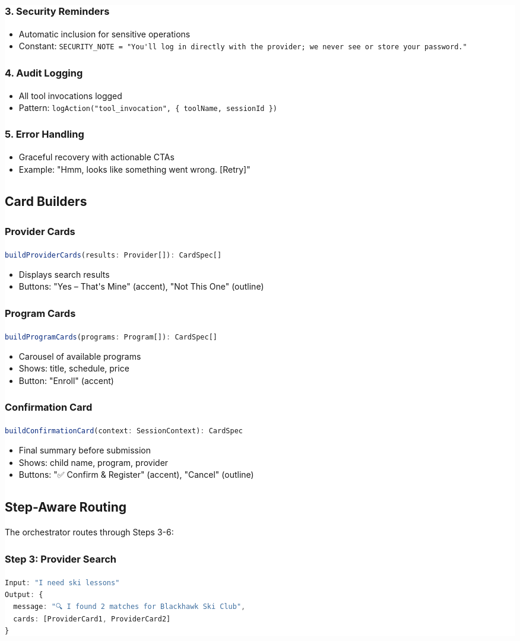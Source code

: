 ### 3. **Security Reminders**
- Automatic inclusion for sensitive operations
- Constant: `SECURITY_NOTE = "You'll log in directly with the provider; we never see or store your password."`

### 4. **Audit Logging**
- All tool invocations logged
- Pattern: `logAction("tool_invocation", { toolName, sessionId })`

### 5. **Error Handling**
- Graceful recovery with actionable CTAs
- Example: "Hmm, looks like something went wrong. [Retry]"

## Card Builders

### Provider Cards
```typescript
buildProviderCards(results: Provider[]): CardSpec[]
```
- Displays search results
- Buttons: "Yes – That's Mine" (accent), "Not This One" (outline)

### Program Cards
```typescript
buildProgramCards(programs: Program[]): CardSpec[]
```
- Carousel of available programs
- Shows: title, schedule, price
- Button: "Enroll" (accent)

### Confirmation Card
```typescript
buildConfirmationCard(context: SessionContext): CardSpec
```
- Final summary before submission
- Shows: child name, program, provider
- Buttons: "✅ Confirm & Register" (accent), "Cancel" (outline)

## Step-Aware Routing

The orchestrator routes through Steps 3-6:

### Step 3: Provider Search
```typescript
Input: "I need ski lessons"
Output: {
  message: "🔍 I found 2 matches for Blackhawk Ski Club",
  cards: [ProviderCard1, ProviderCard2]
}
```
